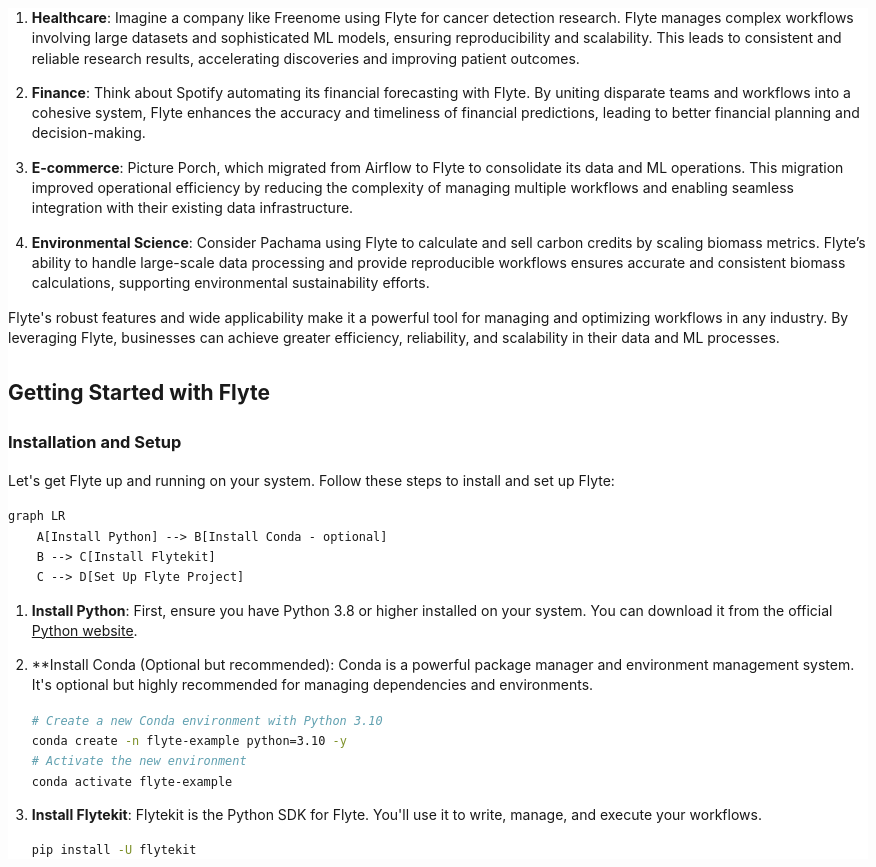 1. **Healthcare**: Imagine a company like Freenome using Flyte for cancer detection research. Flyte manages complex workflows involving large datasets and sophisticated ML models, ensuring reproducibility and scalability. This leads to consistent and reliable research results, accelerating discoveries and improving patient outcomes.

2. **Finance**: Think about Spotify automating its financial forecasting with Flyte. By uniting disparate teams and workflows into a cohesive system, Flyte enhances the accuracy and timeliness of financial predictions, leading to better financial planning and decision-making.

3. **E-commerce**: Picture Porch, which migrated from Airflow to Flyte to consolidate its data and ML operations. This migration improved operational efficiency by reducing the complexity of managing multiple workflows and enabling seamless integration with their existing data infrastructure.

4. **Environmental Science**: Consider Pachama using Flyte to calculate and sell carbon credits by scaling biomass metrics. Flyte’s ability to handle large-scale data processing and provide reproducible workflows ensures accurate and consistent biomass calculations, supporting environmental sustainability efforts.

Flyte's robust features and wide applicability make it a powerful tool for managing and optimizing workflows in any industry. By leveraging Flyte, businesses can achieve greater efficiency, reliability, and scalability in their data and ML processes.

## Getting Started with Flyte

### Installation and Setup

Let's get Flyte up and running on your system. Follow these steps to install and set up Flyte:

```mermaid
graph LR
    A[Install Python] --> B[Install Conda - optional]
    B --> C[Install Flytekit]
    C --> D[Set Up Flyte Project]
```

1. **Install Python**: First, ensure you have Python 3.8 or higher installed on your system. You can download it from the official [Python website](https://www.python.org/).

2. **Install Conda (Optional but recommended): Conda is a powerful package manager and environment management system. It's optional but highly recommended for managing dependencies and environments.
    ```bash
    # Create a new Conda environment with Python 3.10
    conda create -n flyte-example python=3.10 -y
    # Activate the new environment
    conda activate flyte-example
    ```

3. **Install Flytekit**: Flytekit is the Python SDK for Flyte. You'll use it to write, manage, and execute your workflows.
    ```bash
    pip install -U flytekit
    ```
